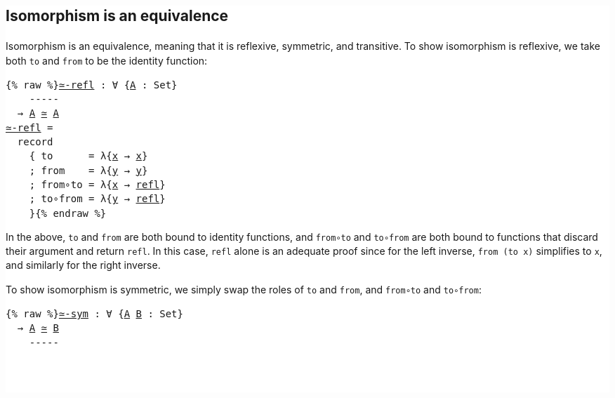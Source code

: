 
## Isomorphism is an equivalence

Isomorphism is an equivalence, meaning that it is reflexive, symmetric,
and transitive.  To show isomorphism is reflexive, we take both `to`
and `from` to be the identity function:
<pre class="Agda">{% raw %}<a id="≃-refl"></a><a id="6177" href="{% endraw %}{{ site.baseurl }}{% link out/plfa/Isomorphism.md %}{% raw %}#6177" class="Function">≃-refl</a> <a id="6184" class="Symbol">:</a> <a id="6186" class="Symbol">∀</a> <a id="6188" class="Symbol">{</a><a id="6189" href="{% endraw %}{{ site.baseurl }}{% link out/plfa/Isomorphism.md %}{% raw %}#6189" class="Bound">A</a> <a id="6191" class="Symbol">:</a> <a id="6193" class="PrimitiveType">Set</a><a id="6196" class="Symbol">}</a>
    <a id="6202" class="Comment">-----</a>
  <a id="6210" class="Symbol">→</a> <a id="6212" href="{% endraw %}{{ site.baseurl }}{% link out/plfa/Isomorphism.md %}{% raw %}#6189" class="Bound">A</a> <a id="6214" href="{% endraw %}{{ site.baseurl }}{% link out/plfa/Isomorphism.md %}{% raw %}#4104" class="Record Operator">≃</a> <a id="6216" href="{% endraw %}{{ site.baseurl }}{% link out/plfa/Isomorphism.md %}{% raw %}#6189" class="Bound">A</a>
<a id="6218" href="{% endraw %}{{ site.baseurl }}{% link out/plfa/Isomorphism.md %}{% raw %}#6177" class="Function">≃-refl</a> <a id="6225" class="Symbol">=</a>
  <a id="6229" class="Keyword">record</a>
    <a id="6240" class="Symbol">{</a> <a id="6242" class="Field">to</a>      <a id="6250" class="Symbol">=</a> <a id="6252" class="Symbol">λ{</a><a id="6254" href="{% endraw %}{{ site.baseurl }}{% link out/plfa/Isomorphism.md %}{% raw %}#6254" class="Bound">x</a> <a id="6256" class="Symbol">→</a> <a id="6258" href="{% endraw %}{{ site.baseurl }}{% link out/plfa/Isomorphism.md %}{% raw %}#6254" class="Bound">x</a><a id="6259" class="Symbol">}</a>
    <a id="6265" class="Symbol">;</a> <a id="6267" class="Field">from</a>    <a id="6275" class="Symbol">=</a> <a id="6277" class="Symbol">λ{</a><a id="6279" href="{% endraw %}{{ site.baseurl }}{% link out/plfa/Isomorphism.md %}{% raw %}#6279" class="Bound">y</a> <a id="6281" class="Symbol">→</a> <a id="6283" href="{% endraw %}{{ site.baseurl }}{% link out/plfa/Isomorphism.md %}{% raw %}#6279" class="Bound">y</a><a id="6284" class="Symbol">}</a>
    <a id="6290" class="Symbol">;</a> <a id="6292" class="Field">from∘to</a> <a id="6300" class="Symbol">=</a> <a id="6302" class="Symbol">λ{</a><a id="6304" href="{% endraw %}{{ site.baseurl }}{% link out/plfa/Isomorphism.md %}{% raw %}#6304" class="Bound">x</a> <a id="6306" class="Symbol">→</a> <a id="6308" href="https://agda.github.io/agda-stdlib/Agda.Builtin.Equality.html#140" class="InductiveConstructor">refl</a><a id="6312" class="Symbol">}</a>
    <a id="6318" class="Symbol">;</a> <a id="6320" class="Field">to∘from</a> <a id="6328" class="Symbol">=</a> <a id="6330" class="Symbol">λ{</a><a id="6332" href="{% endraw %}{{ site.baseurl }}{% link out/plfa/Isomorphism.md %}{% raw %}#6332" class="Bound">y</a> <a id="6334" class="Symbol">→</a> <a id="6336" href="https://agda.github.io/agda-stdlib/Agda.Builtin.Equality.html#140" class="InductiveConstructor">refl</a><a id="6340" class="Symbol">}</a>
    <a id="6346" class="Symbol">}</a>{% endraw %}</pre>
In the above, `to` and `from` are both bound to identity functions,
and `from∘to` and `to∘from` are both bound to functions that discard
their argument and return `refl`.  In this case, `refl` alone is an
adequate proof since for the left inverse, `from (to x)`
simplifies to `x`, and similarly for the right inverse.

To show isomorphism is symmetric, we simply swap the roles of `to`
and `from`, and `from∘to` and `to∘from`:
<pre class="Agda">{% raw %}<a id="≃-sym"></a><a id="6799" href="{% endraw %}{{ site.baseurl }}{% link out/plfa/Isomorphism.md %}{% raw %}#6799" class="Function">≃-sym</a> <a id="6805" class="Symbol">:</a> <a id="6807" class="Symbol">∀</a> <a id="6809" class="Symbol">{</a><a id="6810" href="{% endraw %}{{ site.baseurl }}{% link out/plfa/Isomorphism.md %}{% raw %}#6810" class="Bound">A</a> <a id="6812" href="{% endraw %}{{ site.baseurl }}{% link out/plfa/Isomorphism.md %}{% raw %}#6812" class="Bound">B</a> <a id="6814" class="Symbol">:</a> <a id="6816" class="PrimitiveType">Set</a><a id="6819" class="Symbol">}</a>
  <a id="6823" class="Symbol">→</a> <a id="6825" href="{% endraw %}{{ site.baseurl }}{% link out/plfa/Isomorphism.md %}{% raw %}#6810" class="Bound">A</a> <a id="6827" href="{% endraw %}{{ site.baseurl }}{% link out/plfa/Isomorphism.md %}{% raw %}#4104" class="Record Operator">≃</a> <a id="6829" href="{% endraw %}{{ site.baseurl }}{% link out/plfa/Isomorphism.md %}{% raw %}#6812" class="Bound">B</a>
    <a id="6835" class="Comment">-----</a>